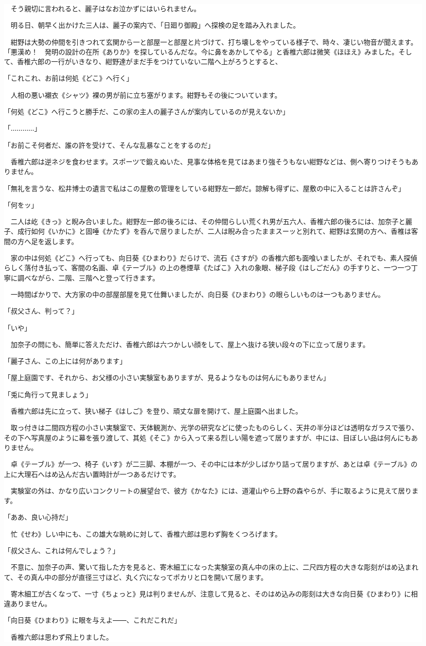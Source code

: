 　そう親切に言われると、麗子はなお泣かずにはいられません。

　明る日、朝早く出かけた三人は、麗子の案内で、「日廻り御殿」へ探検の足を踏み入れました。

　紺野は大勢の仲間を引きつれて玄関から一と部屋一と部屋と片づけて、打ち壊しをやっている様子で、時々、凄じい物音が聞えます。「悪漢め！　発明の設計の在所《ありか》を探しているんだな。今に鼻をあかしてやる」と香椎六郎は微笑《ほほえ》みました。そして、香椎六郎の一行がいきなり、紺野達がまだ手をつけていない二階へ上がろうとすると、

「これこれ、お前は何処《どこ》へ行く」

　人相の悪い襯衣《シャツ》裸の男が前に立ち塞がります。紺野もその後についています。

「何処《どこ》へ行こうと勝手だ、この家の主人の麗子さんが案内しているのが見えないか」

「…………」

「お前こそ何者だ、誰の許を受けて、そんな乱暴なことをするのだ」

　香椎六郎は逆ネジを食わせます。スポーツで鍛えぬいた、見事な体格を見てはあまり強そうもない紺野などは、側へ寄りつけそうもありません。

「無礼を言うな、松井博士の遺言で私はこの屋敷の管理をしている紺野左一郎だ。諒解も得ずに、屋敷の中に入ることは許さんぞ」

「何をッ」

　二人は屹《きっ》と睨み合いました。紺野左一郎の後ろには、その仲間らしい荒くれ男が五六人、香椎六郎の後ろには、加奈子と麗子、成行如何《いかに》と固唾《かたず》を呑んで居りましたが、二人は睨み合ったままスーッと別れて、紺野は玄関の方へ、香椎は客間の方へ足を返します。

　家の中は何処《どこ》へ行っても、向日葵《ひまわり》だらけで、流石《さすが》の香椎六郎も面喰いましたが、それでも、素人探偵らしく落付き払って、客間の名画、卓《テーブル》の上の巻煙草《たばこ》入れの象眼、梯子段《はしごだん》の手すりと、一つ一つ丁寧に調べながら、二階、三階へと登って行きます。

　一時間ばかりで、大方家の中の部屋部屋を見て仕舞いましたが、向日葵《ひまわり》の眼らしいものは一つもありません。

「叔父さん、判って？」

「いや」

　加奈子の問にも、簡単に答えただけ、香椎六郎は六つかしい顔をして、屋上へ抜ける狭い段々の下に立って居ります。

「麗子さん、この上には何があります」

「屋上庭園です、それから、お父様の小さい実験室もありますが、見るようなものは何んにもありません」

「兎に角行って見ましょう」

　香椎六郎は先に立って、狭い梯子《はしご》を登り、頑丈な扉を開けて、屋上庭園へ出ました。

　取っ付きは二間四方程の小さい実験室で、天体観測か、光学の研究などに使ったものらしく、天井の半分ほどは透明なガラスで張り、その下へ写真屋のように幕を張り渡して、其処《そこ》から入って来る烈しい陽を遮って居りますが、中には、目ぼしい品は何んにもありません。

　卓《テーブル》が一つ、椅子《いす》が二三脚、本棚が一つ、その中には本が少しばかり詰って居りますが、あとは卓《テーブル》の上に大理石へはめ込んだ古い置時計が一つあるだけです。

　実験室の外は、かなり広いコンクリートの展望台で、彼方《かなた》には、道灌山やら上野の森やらが、手に取るように見えて居ります。

「ああ、良い心持だ」

　忙《せわ》しい中にも、この雄大な眺めに対して、香椎六郎は思わず胸をくつろげます。

「叔父さん、これは何んでしょう？」

　不意に、加奈子の声、驚いて指した方を見ると、寄木細工になった実験室の真ん中の床の上に、二尺四方程の大きな彫刻がはめ込まれて、その真ん中の部分が直径三寸ほど、丸く穴になってポカリと口を開いて居ります。

　寄木細工が古くなって、一寸《ちょっと》見は判りませんが、注意して見ると、そのはめ込みの彫刻は大きな向日葵《ひまわり》に相違ありません。

「向日葵《ひまわり》に眼を与えよ――、これだこれだ」

　香椎六郎は思わず飛上りました。
